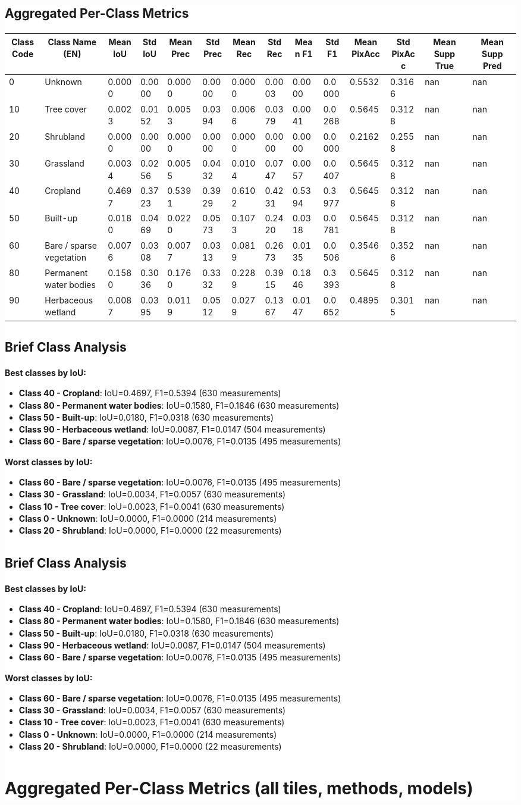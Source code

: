 ## Aggregated Per-Class Metrics

| Class Code | Class Name (EN) | Mean IoU | Std IoU | Mean Prec | Std Prec | Mean Rec | Std Rec | Mean F1 | Std F1 | Mean PixAcc | Std PixAcc | Mean Supp True | Mean Supp Pred |
|------------|----------------|----------|---------|----------|---------|---------|--------|--------|--------|-------------|-------------|---------------|---------------|
| 0 | Unknown | 0.0000 | 0.0000 | 0.0000 | 0.0000 | 0.0000 | 0.0003 | 0.0000 | 0.0000 | 0.5532 | 0.3166 | nan | nan |
| 10 | Tree cover | 0.0023 | 0.0152 | 0.0053 | 0.0394 | 0.0066 | 0.0379 | 0.0041 | 0.0268 | 0.5645 | 0.3128 | nan | nan |
| 20 | Shrubland | 0.0000 | 0.0000 | 0.0000 | 0.0000 | 0.0000 | 0.0000 | 0.0000 | 0.0000 | 0.2162 | 0.2558 | nan | nan |
| 30 | Grassland | 0.0034 | 0.0256 | 0.0055 | 0.0432 | 0.0104 | 0.0747 | 0.0057 | 0.0407 | 0.5645 | 0.3128 | nan | nan |
| 40 | Cropland | 0.4697 | 0.3723 | 0.5391 | 0.3929 | 0.6102 | 0.4231 | 0.5394 | 0.3977 | 0.5645 | 0.3128 | nan | nan |
| 50 | Built-up | 0.0180 | 0.0469 | 0.0220 | 0.0573 | 0.1073 | 0.2420 | 0.0318 | 0.0781 | 0.5645 | 0.3128 | nan | nan |
| 60 | Bare / sparse vegetation | 0.0076 | 0.0308 | 0.0077 | 0.0313 | 0.0819 | 0.2673 | 0.0135 | 0.0506 | 0.3546 | 0.3526 | nan | nan |
| 80 | Permanent water bodies | 0.1580 | 0.3036 | 0.1760 | 0.3332 | 0.2289 | 0.3915 | 0.1846 | 0.3393 | 0.5645 | 0.3128 | nan | nan |
| 90 | Herbaceous wetland | 0.0087 | 0.0395 | 0.0119 | 0.0512 | 0.0279 | 0.1367 | 0.0147 | 0.0652 | 0.4895 | 0.3015 | nan | nan |

## Brief Class Analysis

**Best classes by IoU:**

- **Class 40 - Cropland**: IoU=0.4697, F1=0.5394 (630 measurements)
- **Class 80 - Permanent water bodies**: IoU=0.1580, F1=0.1846 (630 measurements)
- **Class 50 - Built-up**: IoU=0.0180, F1=0.0318 (630 measurements)
- **Class 90 - Herbaceous wetland**: IoU=0.0087, F1=0.0147 (504 measurements)
- **Class 60 - Bare / sparse vegetation**: IoU=0.0076, F1=0.0135 (495 measurements)

**Worst classes by IoU:**

- **Class 60 - Bare / sparse vegetation**: IoU=0.0076, F1=0.0135 (495 measurements)
- **Class 30 - Grassland**: IoU=0.0034, F1=0.0057 (630 measurements)
- **Class 10 - Tree cover**: IoU=0.0023, F1=0.0041 (630 measurements)
- **Class 0 - Unknown**: IoU=0.0000, F1=0.0000 (214 measurements)
- **Class 20 - Shrubland**: IoU=0.0000, F1=0.0000 (22 measurements)

## Brief Class Analysis

**Best classes by IoU:**

- **Class 40 - Cropland**: IoU=0.4697, F1=0.5394 (630 measurements)
- **Class 80 - Permanent water bodies**: IoU=0.1580, F1=0.1846 (630 measurements)
- **Class 50 - Built-up**: IoU=0.0180, F1=0.0318 (630 measurements)
- **Class 90 - Herbaceous wetland**: IoU=0.0087, F1=0.0147 (504 measurements)
- **Class 60 - Bare / sparse vegetation**: IoU=0.0076, F1=0.0135 (495 measurements)

**Worst classes by IoU:**

- **Class 60 - Bare / sparse vegetation**: IoU=0.0076, F1=0.0135 (495 measurements)
- **Class 30 - Grassland**: IoU=0.0034, F1=0.0057 (630 measurements)
- **Class 10 - Tree cover**: IoU=0.0023, F1=0.0041 (630 measurements)
- **Class 0 - Unknown**: IoU=0.0000, F1=0.0000 (214 measurements)
- **Class 20 - Shrubland**: IoU=0.0000, F1=0.0000 (22 measurements)
# Aggregated Per-Class Metrics (all tiles, methods, models)
